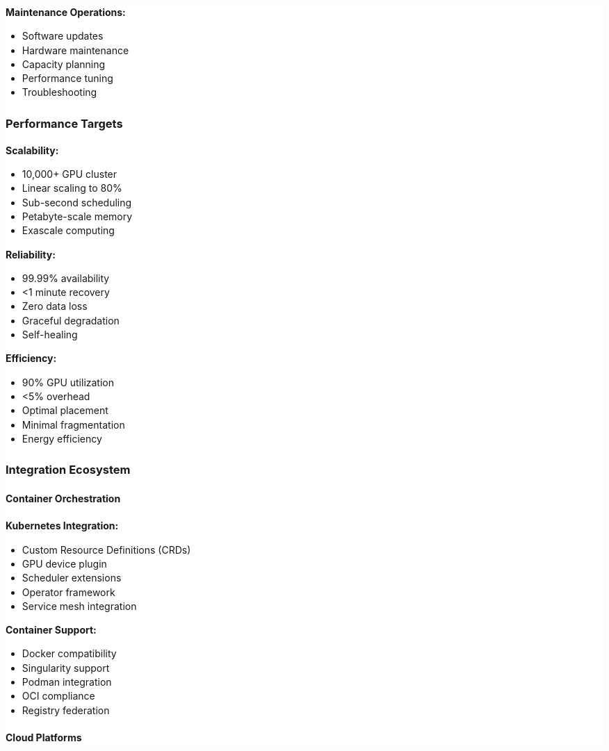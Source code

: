 **Maintenance Operations:**

- Software updates
- Hardware maintenance
- Capacity planning
- Performance tuning
- Troubleshooting

### Performance Targets

**Scalability:**

- 10,000+ GPU cluster
- Linear scaling to 80%
- Sub-second scheduling
- Petabyte-scale memory
- Exascale computing

**Reliability:**

- 99.99% availability
- <1 minute recovery
- Zero data loss
- Graceful degradation
- Self-healing

**Efficiency:**

- 90% GPU utilization
- <5% overhead
- Optimal placement
- Minimal fragmentation
- Energy efficiency

### Integration Ecosystem

#### Container Orchestration

**Kubernetes Integration:**

- Custom Resource Definitions (CRDs)
- GPU device plugin
- Scheduler extensions
- Operator framework
- Service mesh integration

**Container Support:**

- Docker compatibility
- Singularity support
- Podman integration
- OCI compliance
- Registry federation

#### Cloud Platforms
